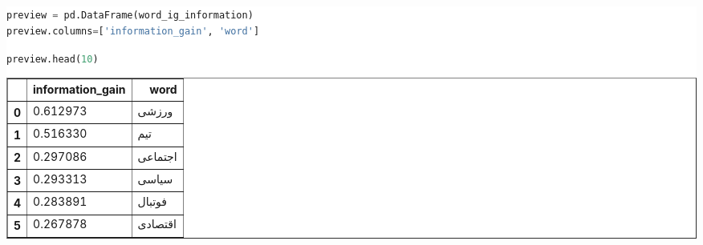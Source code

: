 

```python
preview = pd.DataFrame(word_ig_information)
preview.columns=['information_gain', 'word']
```


```python
preview.head(10)
```




<div>
<style>
    .dataframe thead tr:only-child th {
        text-align: right;
    }

    .dataframe thead th {
        text-align: left;
    }

    .dataframe tbody tr th {
        vertical-align: top;
    }
</style>
<table border="1" class="dataframe">
  <thead>
    <tr style="text-align: right;">
      <th></th>
      <th>information_gain</th>
      <th>word</th>
    </tr>
  </thead>
  <tbody>
    <tr>
      <th>0</th>
      <td>0.612973</td>
      <td>ورزشی</td>
    </tr>
    <tr>
      <th>1</th>
      <td>0.516330</td>
      <td>تیم</td>
    </tr>
    <tr>
      <th>2</th>
      <td>0.297086</td>
      <td>اجتماعی</td>
    </tr>
    <tr>
      <th>3</th>
      <td>0.293313</td>
      <td>سیاسی</td>
    </tr>
    <tr>
      <th>4</th>
      <td>0.283891</td>
      <td>فوتبال</td>
    </tr>
    <tr>
      <th>5</th>
      <td>0.267878</td>
      <td>اقتصادی</td>
    </tr>
    <tr>